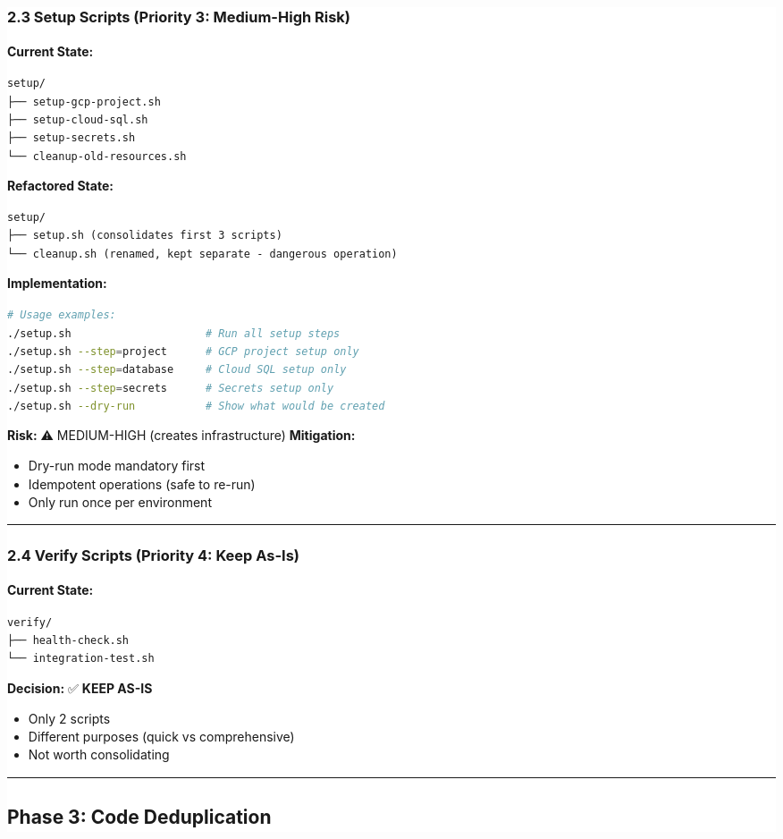 
### 2.3 Setup Scripts (Priority 3: Medium-High Risk)

**Current State:**
```
setup/
├── setup-gcp-project.sh
├── setup-cloud-sql.sh
├── setup-secrets.sh
└── cleanup-old-resources.sh
```

**Refactored State:**
```
setup/
├── setup.sh (consolidates first 3 scripts)
└── cleanup.sh (renamed, kept separate - dangerous operation)
```

**Implementation:**
```bash
# Usage examples:
./setup.sh                     # Run all setup steps
./setup.sh --step=project      # GCP project setup only
./setup.sh --step=database     # Cloud SQL setup only
./setup.sh --step=secrets      # Secrets setup only
./setup.sh --dry-run           # Show what would be created
```

**Risk:** ⚠️ MEDIUM-HIGH (creates infrastructure)
**Mitigation:**
- Dry-run mode mandatory first
- Idempotent operations (safe to re-run)
- Only run once per environment

---

### 2.4 Verify Scripts (Priority 4: Keep As-Is)

**Current State:**
```
verify/
├── health-check.sh
└── integration-test.sh
```

**Decision:** ✅ **KEEP AS-IS**
- Only 2 scripts
- Different purposes (quick vs comprehensive)
- Not worth consolidating

---

## Phase 3: Code Deduplication
